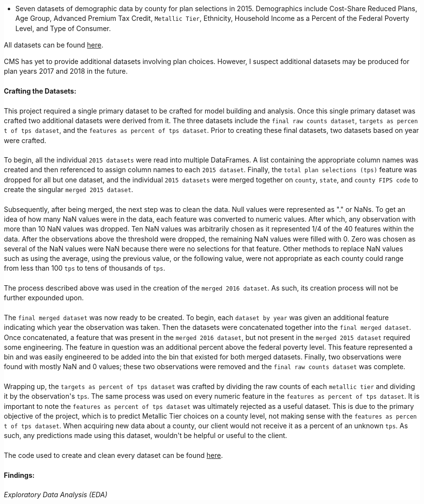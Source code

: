 -  Seven datasets of demographic data by county for plan selections in 2015.  Demographics include Cost-Share Reduced Plans, Age Group, Advanced Premium Tax Credit, `Metallic Tier`, Ethnicity, Household Income as a Percent of the Federal Poverty Level, and Type of Consumer.

All datasets can be found [here](https://data.cms.gov/browse?category=Marketplace%20-%20Qualified%20Health%20Plan%20(QHP)).

CMS has yet to provide additional datasets involving plan choices.  However, I suspect additional datasets may be produced for plan years 2017 and 2018 in the future.
<br>
<br>
**Crafting the Datasets:**
<br><br>
This project required a single primary dataset to be crafted for model building and analysis.  Once this single primary dataset was crafted two additional datasets were derived from it.  The three datasets include the `final raw counts dataset`, `targets as percent of tps dataset`, and the `features as percent of tps dataset`.  Prior to creating these final datasets, two datasets based on year were crafted.
<br><br>
To begin, all the individual `2015 datasets` were read into multiple DataFrames.  A list containing the appropriate column names was created and then referenced to assign column names to each `2015 dataset`.  Finally, the `total plan selections (tps)` feature was dropped for all but one dataset, and the individual `2015 datasets` were merged together on `county`, `state`, and `county FIPS code` to create the singular `merged 2015 dataset`.
<br><br>
Subsequently, after being merged, the next step was to clean the data.  Null values were represented as "." or NaNs.  To get an idea of how many NaN values were in the data, each feature was converted to numeric values.  After which, any observation with more than 10 NaN values was dropped.  Ten NaN values was arbitrarily chosen as it represented 1/4 of the 40 features within the data.  After the observations above the threshold were dropped, the remaining NaN values were filled with 0.  Zero was chosen as several of the NaN values were NaN because there were no selections for that feature.  Other methods to replace NaN values such as using the average, using the previous value, or the following value, were not appropriate as each county could range from less than 100 `tps` to tens of thousands of `tps`.
<br><br>
The process described above was used in the creation of the `merged 2016 dataset`.  As such, its creation process will not be further expounded upon.
<br><br>
The `final merged dataset` was now ready to be created.  To begin, each `dataset by year` was given an additional feature indicating which year the observation was taken.  Then the datasets were concatenated together into the `final merged dataset`.   Once concatenated, a feature that was present in the `merged 2016 dataset`, but not present in the `merged 2015 dataset` required some engineering.  The feature in question was an additional percent above the federal poverty level.  This feature represented a bin and was easily engineered to be added into the bin that existed for both merged datasets.  Finally, two observations were found with mostly NaN and 0 values; these two observations were removed and the `final raw counts dataset` was complete.
<br><br>
Wrapping up, the `targets as percent of tps dataset` was crafted by dividing the raw counts of each `metallic tier` and dividing it by the observation's `tps`.  The same process was used on every numeric feature in the `features as percent of tps dataset`.  It is important to note the `features as percent of tps dataset` was ultimately rejected as a useful dataset.  This is due to the primary objective of the project, which is to predict Metallic Tier choices on a county level, not making sense with the `features as percent of tps dataset`.  When acquiring new data about a county, our client would not receive it as a percent of an unknown `tps`.  As such, any predictions made using this dataset, wouldn't be helpful or useful to the client.
<br><br>
The code used to create and clean every dataset can be found [here](https://github.com/jsking751/Capstone_2/blob/master/Data%20Munging/Data_Munging_Merging.ipynb).
<br><br>
**Findings:** 
<br><br>
*Exploratory Data Analysis (EDA)*
